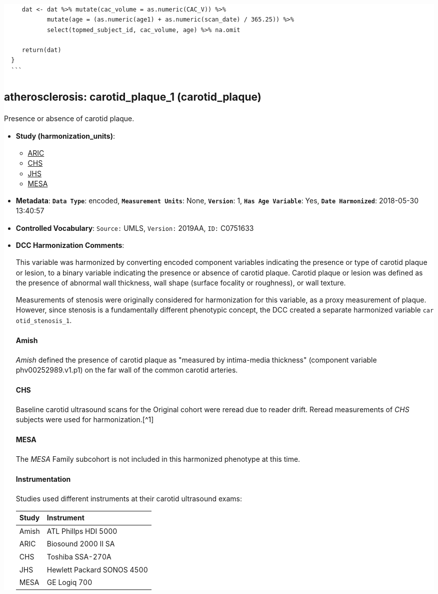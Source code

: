          dat <- dat %>% mutate(cac_volume = as.numeric(CAC_V)) %>%
                mutate(age = (as.numeric(age1) + as.numeric(scan_date) / 365.25)) %>%
                select(topmed_subject_id, cac_volume, age) %>% na.omit
      
         return(dat)
      }
      ```
<a id="carotid_plaque_1"></a>
## atherosclerosis: **carotid_plaque_1** (carotid_plaque)
  Presence or absence of carotid plaque.
  * **Study (harmonization_units)**:
    * [ARIC](#carotid_plaque_1-aric)
    * [CHS](#carotid_plaque_1-chs)
    * [JHS](#carotid_plaque_1-jhs)
    * [MESA](#carotid_plaque_1-mesa)
  * **Metadata**:
    **`Data Type`**: encoded, **`Measurement Units`**: None, **`Version`**: 1, **`Has Age Variable`**: Yes, **`Date Harmonized`**: 2018-05-30 13:40:57
  * **Controlled Vocabulary**:
    `Source:` UMLS, `Version:` 2019AA, `ID:` C0751633
  * **DCC Harmonization Comments**:

    This variable was harmonized by converting encoded component variables indicating the presence or type of carotid plaque or lesion, to a binary variable indicating the presence or absence of carotid plaque. Carotid plaque or lesion was defined as the presence of abnormal wall thickness, wall shape (surface focality or roughness), or wall texture. 
    
    Measurements of stenosis were originally considered for harmonization for this variable, as a proxy measurement of plaque. However, since stenosis is a fundamentally different phenotypic concept, the DCC created a separate harmonized variable `carotid_stenosis_1`.
    
    #### Amish
    
    *_Amish_* defined the presence of carotid plaque as "measured by intima-media thickness" (component variable phv00252989.v1.p1) on the far wall of the common carotid arteries.
    
    #### CHS
    
    Baseline carotid ultrasound scans for the Original cohort were reread due to reader drift. Reread measurements of *_CHS_* subjects were used for harmonization.[^1]
    
    #### MESA
    
    The *_MESA_* Family subcohort is not included in this harmonized phenotype at this time.
    
    #### Instrumentation
    
    Studies used different instruments at their carotid ultrasound exams:
    
    | Study | Instrument                 |
    |-------|----------------------------|
    | Amish | ATL Phillps HDI 5000       |
    | ARIC  | Biosound 2000 II SA        |
    | CHS   | Toshiba SSA-270A           |
    | JHS   | Hewlett Packard SONOS 4500 |
    | MESA  | GE Logiq 700               |
    